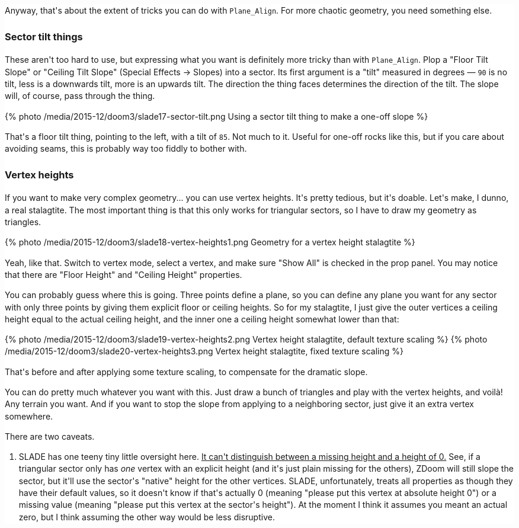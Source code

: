 Anyway, that's about the extent of tricks you can do with `Plane_Align`.  For more chaotic geometry, you need something else.


### Sector tilt things

These aren't too hard to use, but expressing what you want is definitely more tricky than with `Plane_Align`.  Plop a "Floor Tilt Slope" or "Ceiling Tilt Slope" (Special Effects → Slopes) into a sector.  Its first argument is a "tilt" measured in degrees — `90` is no tilt, less is a downwards tilt, more is an upwards tilt.  The direction the thing faces determines the direction of the tilt.  The slope will, of course, pass through the thing.

{% photo /media/2015-12/doom3/slade17-sector-tilt.png Using a sector tilt thing to make a one-off slope %}

That's a floor tilt thing, pointing to the left, with a tilt of `85`.  Not much to it.  Useful for one-off rocks like this, but if you care about avoiding seams, this is probably way too fiddly to bother with.


### Vertex heights

If you want to make very complex geometry...  you can use vertex heights.  It's pretty tedious, but it's doable.  Let's make, I dunno, a real stalagtite.  The most important thing is that this only works for triangular sectors, so I have to draw my geometry as triangles.

{% photo /media/2015-12/doom3/slade18-vertex-heights1.png Geometry for a vertex height stalagtite %}

Yeah, like that.  Switch to vertex mode, select a vertex, and make sure "Show All" is checked in the prop panel.  You may notice that there are "Floor Height" and "Ceiling Height" properties.

You can probably guess where this is going.  Three points define a plane, so you can define any plane you want for any sector with only three points by giving them explicit floor or ceiling heights.  So for my stalagtite, I just give the outer vertices a ceiling height equal to the actual ceiling height, and the inner one a ceiling height somewhat lower than that:

{% photo /media/2015-12/doom3/slade19-vertex-heights2.png Vertex height stalagtite, default texture scaling %}
{% photo /media/2015-12/doom3/slade20-vertex-heights3.png Vertex height stalagtite, fixed texture scaling %}

That's before and after applying some texture scaling, to compensate for the dramatic slope.

You can do pretty much whatever you want with this.  Just draw a bunch of triangles and play with the vertex heights, and voilà!  Any terrain you want.  And if you want to stop the slope from applying to a neighboring sector, just give it an extra vertex somewhere.

There are two caveats.

1. SLADE has one teeny tiny little oversight here.  [It can't distinguish between a missing height and a height of 0.](https://github.com/sirjuddington/SLADE/issues/386)  See, if a triangular sector only has _one_ vertex with an explicit height (and it's just plain missing for the others), ZDoom will still slope the sector, but it'll use the sector's "native" height for the other vertices.  SLADE, unfortunately, treats all properties as though they have their default values, so it doesn't know if that's actually 0 (meaning "please put this vertex at absolute height 0") or a missing value (meaning "please put this vertex at the sector's height").  At the moment I think it assumes you meant an actual zero, but I think assuming the other way would be less disruptive.
